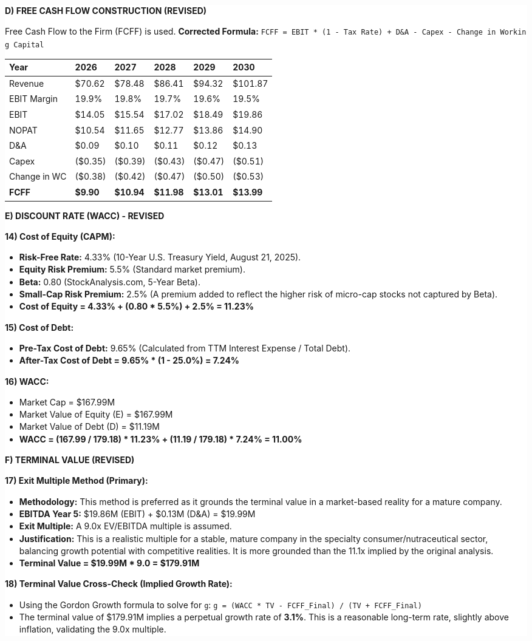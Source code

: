 **D) FREE CASH FLOW CONSTRUCTION (REVISED)**

Free Cash Flow to the Firm (FCFF) is used.
**Corrected Formula:** `FCFF = EBIT * (1 - Tax Rate) + D&A - Capex - Change in Working Capital`

| Year | 2026 | 2027 | 2028 | 2029 | 2030 |
| :--- | :--- | :--- | :--- | :--- | :--- |
| Revenue | $70.62 | $78.48 | $86.41 | $94.32 | $101.87 |
| EBIT Margin | 19.9% | 19.8% | 19.7% | 19.6% | 19.5% |
| EBIT | $14.05 | $15.54 | $17.02 | $18.49 | $19.86 |
| NOPAT | $10.54 | $11.65 | $12.77 | $13.86 | $14.90 |
| D&A | $0.09 | $0.10 | $0.11 | $0.12 | $0.13 |
| Capex | ($0.35) | ($0.39) | ($0.43) | ($0.47) | ($0.51) |
| Change in WC | ($0.38) | ($0.42) | ($0.47) | ($0.50) | ($0.53) |
| **FCFF** | **$9.90** | **$10.94** | **$11.98** | **$13.01** | **$13.99** |

**E) DISCOUNT RATE (WACC) - REVISED**

**14) Cost of Equity (CAPM):**
*   **Risk-Free Rate:** 4.33% (10-Year U.S. Treasury Yield, August 21, 2025).
*   **Equity Risk Premium:** 5.5% (Standard market premium).
*   **Beta:** 0.80 (StockAnalysis.com, 5-Year Beta).
*   **Small-Cap Risk Premium:** 2.5% (A premium added to reflect the higher risk of micro-cap stocks not captured by Beta).
*   **Cost of Equity = 4.33% + (0.80 * 5.5%) + 2.5% = 11.23%**

**15) Cost of Debt:**
*   **Pre-Tax Cost of Debt:** 9.65% (Calculated from TTM Interest Expense / Total Debt).
*   **After-Tax Cost of Debt = 9.65% * (1 - 25.0%) = 7.24%**

**16) WACC:**
*   Market Cap = $167.99M
*   Market Value of Equity (E) = $167.99M
*   Market Value of Debt (D) = $11.19M
*   **WACC = (167.99 / 179.18) * 11.23% + (11.19 / 179.18) * 7.24% = 11.00%**

**F) TERMINAL VALUE (REVISED)**

**17) Exit Multiple Method (Primary):**
*   **Methodology:** This method is preferred as it grounds the terminal value in a market-based reality for a mature company.
*   **EBITDA Year 5:** $19.86M (EBIT) + $0.13M (D&A) = $19.99M
*   **Exit Multiple:** A 9.0x EV/EBITDA multiple is assumed.
*   **Justification:** This is a realistic multiple for a stable, mature company in the specialty consumer/nutraceutical sector, balancing growth potential with competitive realities. It is more grounded than the 11.1x implied by the original analysis.
*   **Terminal Value = $19.99M * 9.0 = $179.91M**

**18) Terminal Value Cross-Check (Implied Growth Rate):**
*   Using the Gordon Growth formula to solve for `g`: `g = (WACC * TV - FCFF_Final) / (TV + FCFF_Final)`
*   The terminal value of $179.91M implies a perpetual growth rate of **3.1%**. This is a reasonable long-term rate, slightly above inflation, validating the 9.0x multiple.
